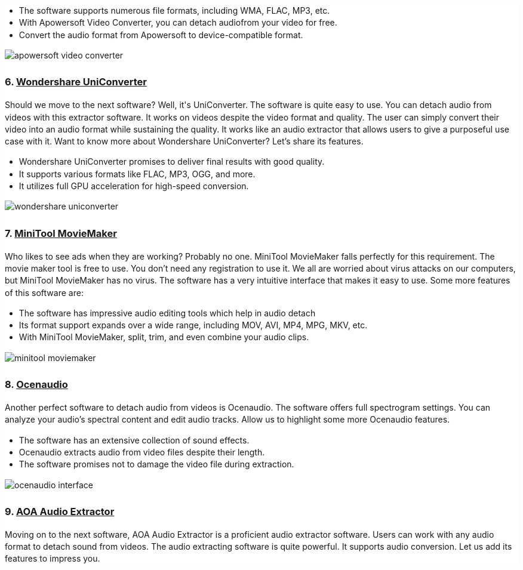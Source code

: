* The software supports numerous file formats, including WMA, FLAC, MP3, etc.
* With Apowersoft Video Converter, you can detach audiofrom your video for free.
* Convert the audio format from Apowersoft to device-compatible format.

![apowersoft video converter](https://images.wondershare.com/filmora/article-images/2022/audio-detach-software-5.jpg)

### 6\. [Wondershare UniConverter](https://tools.techidaily.com/wondershare/videoconverter/download/)

Should we move to the next software? Well, it's UniConverter. The software is quite easy to use. You can detach audio from videos with this extractor software. It works on videos despite the video format and quality. The user can simply convert their video into an audio format while sustaining the quality. It works like an audio extractor that allows users to give a purposeful use case with it. Want to know more about Wondershare UniConverter? Let’s share its features.

* Wondershare UniConverter promises to deliver final results with good quality.
* It supports various formats like FLAC, MP3, OGG, and more.
* It utilizes full GPU acceleration for high-speed conversion.

![wondershare uniconverter](https://images.wondershare.com/filmora/article-images/2022/audio-detach-software-6.jpg)

### 7\. [MiniTool MovieMaker](https://moviemaker.minitool.com/?utm%5Fsource=minitool.com&utm%5Fmedium=redirection&utm%5Fcampaign=mainmenu)

Who likes to see ads when they are working? Probably no one. MiniTool MovieMaker falls perfectly for this requirement. The movie maker tool is free to use. You don’t need any registration to use it. We all are worried about virus attacks on our computers, but MiniTool MovieMaker has no virus. The software has a very intuitive interface that makes it easy to use. Some more features of this software are:

* The software has impressive audio editing tools which help in audio detach
* Its format support expands over a wide range, including MOV, AVI, MP4, MPG, MKV, etc.
* With MiniTool MovieMaker, split, trim, and even combine your audio clips.

![minitool moviemaker](https://images.wondershare.com/filmora/article-images/2022/audio-detach-software-7.jpg)

### 8\. [Ocenaudio](https://www.ocenaudio.com/)

Another perfect software to detach audio from videos is Ocenaudio. The software offers full spectrogram settings. You can analyze your audio’s spectral content and edit audio tracks. Allow us to highlight some more Ocenaudio features.

* The software has an extensive collection of sound effects.
* Ocenaudio extracts audio from video files despite their length.
* The software promises not to damage the video file during extraction.

![ocenaudio interface](https://images.wondershare.com/filmora/article-images/2022/audio-detach-software-8.jpg)

### 9\. [AOA Audio Extractor](http://www.aoamedia.com/audioextractor.htm)

Moving on to the next software, AOA Audio Extractor is a proficient audio extractor software. Users can work with any audio format to detach sound from videos. The audio extracting software is quite powerful. It supports audio conversion. Let us add its features to impress you.
